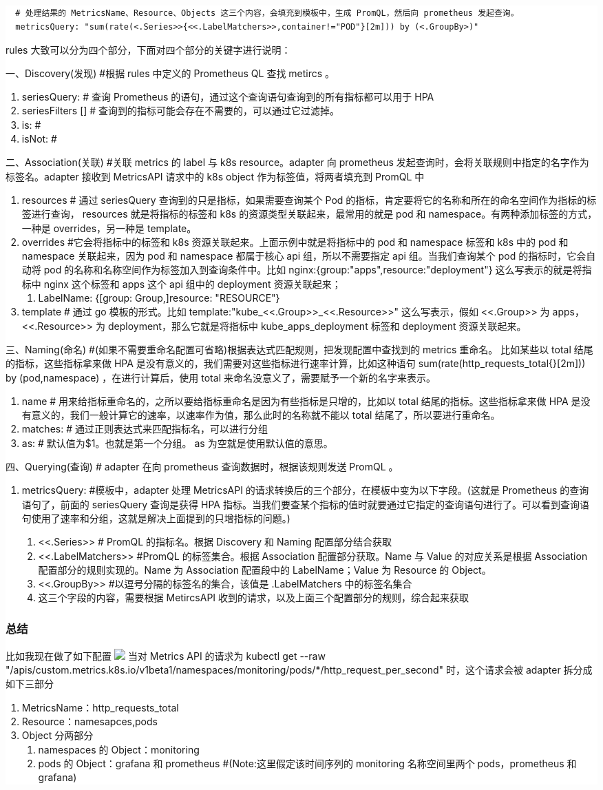       # 处理结果的 MetricsName、Resource、Objects 这三个内容，会填充到模板中，生成 PromQL，然后向 prometheus 发起查询。
      metricsQuery: "sum(rate(<.Series>>{<<.LabelMatchers>>,container!="POD"}[2m])) by (<.GroupBy>)"

rules 大致可以分为四个部分，下面对四个部分的关键字进行说明：

一、Discovery(发现) #根据 rules 中定义的 Prometheus QL 查找 metircs 。

1. seriesQuery: <PromQL> # 查询 Prometheus 的语句，通过这个查询语句查询到的所有指标都可以用于 HPA
2. seriesFilters \[] # 查询到的指标可能会存在不需要的，可以通过它过滤掉。
3. is: <RegEx> #
4. isNot: <RegEx> #

二、Association(关联) #关联 metrics 的 label 与 k8s resource。adapter 向 prometheus 发起查询时，会将关联规则中指定的名字作为标签名。adapter 接收到 MetricsAPI 请求中的 k8s object 作为标签值，将两者填充到 PromQL 中

1. resources # 通过 seriesQuery 查询到的只是指标，如果需要查询某个 Pod 的指标，肯定要将它的名称和所在的命名空间作为指标的标签进行查询， resources 就是将指标的标签和 k8s 的资源类型关联起来，最常用的就是 pod 和 namespace。有两种添加标签的方式，一种是 overrides，另一种是 template。
2. overrides #它会将指标中的标签和 k8s 资源关联起来。上面示例中就是将指标中的 pod 和 namespace 标签和 k8s 中的 pod 和 namespace 关联起来，因为 pod 和 namespace 都属于核心 api 组，所以不需要指定 api 组。当我们查询某个 pod 的指标时，它会自动将 pod 的名称和名称空间作为标签加入到查询条件中。比如 nginx:{group:"apps",resource:"deployment"} 这么写表示的就是将指标中 nginx 这个标签和 apps 这个 api 组中的 deployment 资源关联起来；
   1. LabelName: {\[group: Group,]resource: "RESOURCE"}
3. template # 通过 go 模板的形式。比如 template:"kube\_<<.Group>>\_<<.Resource>>" 这么写表示，假如 <<.Group>> 为 apps， <<.Resource>> 为 deployment，那么它就是将指标中 kube_apps_deployment 标签和 deployment 资源关联起来。

三、Naming(命名) #(如果不需要重命名配置可省略)根据表达式匹配规则，把发现配置中查找到的 metrics 重命名。
比如某些以 total 结尾的指标，这些指标拿来做 HPA 是没有意义的，我们需要对这些指标进行速率计算，比如这种语句 sum(rate(http_requests_total{}\[2m])) by (pod,namespace) ，在进行计算后，使用 total 来命名没意义了，需要赋予一个新的名字来表示。

1. name # 用来给指标重命名的，之所以要给指标重命名是因为有些指标是只增的，比如以 total 结尾的指标。这些指标拿来做 HPA 是没有意义的，我们一般计算它的速率，以速率作为值，那么此时的名称就不能以 total 结尾了，所以要进行重命名。
2. matches: <RegEx> # 通过正则表达式来匹配指标名，可以进行分组
3. as: <STRING> # 默认值为$1。也就是第一个分组。 as 为空就是使用默认值的意思。

四、Querying(查询) # adapter 在向 prometheus 查询数据时，根据该规则发送 PromQL 。

1. metricsQuery: <GoTemplate> #模板中，adapter 处理 MetricsAPI 的请求转换后的三个部分，在模板中变为以下字段。(这就是 Prometheus 的查询语句了，前面的 seriesQuery 查询是获得 HPA 指标。当我们要查某个指标的值时就要通过它指定的查询语句进行了。可以看到查询语句使用了速率和分组，这就是解决上面提到的只增指标的问题。)
   1. <<.Series>> # PromQL 的指标名。根据 Discovery 和 Naming 配置部分结合获取
   2. <<.LabelMatchers>> #PromQL 的标签集合。根据 Association 配置部分获取。Name 与 Value 的对应关系是根据 Association 配置部分的规则实现的。Name 为 Association 配置段中的 LabelName；Value 为 Resource 的 Object。
   3. <<.GroupBy>> #以逗号分隔的标签名的集合，该值是 .LabelMatchers 中的标签名集合
   4. 这三个字段的内容，需要根据 MetircsAPI 收到的请求，以及上面三个配置部分的规则，综合起来获取

### 总结

比如我现在做了如下配置
![](https://notes-learning.oss-cn-beijing.aliyuncs.com/rd9psx/1616068726798-f8716c85-b38c-4bc8-acd3-10d934933312.png)
当对 Metrics API 的请求为 kubectl get --raw "/apis/custom.metrics.k8s.io/v1beta1/namespaces/monitoring/pods/\*/http_request_per_second" 时，这个请求会被 adapter 拆分成如下三部分

1. MetricsName：http_requests_total
2. Resource：namesapces,pods
3. Object 分两部分
   1. namespaces 的 Object：monitoring
   2. pods 的 Object：grafana 和 prometheus #(Note:这里假定该时间序列的 monitoring 名称空间里两个 pods，prometheus 和 grafana)
